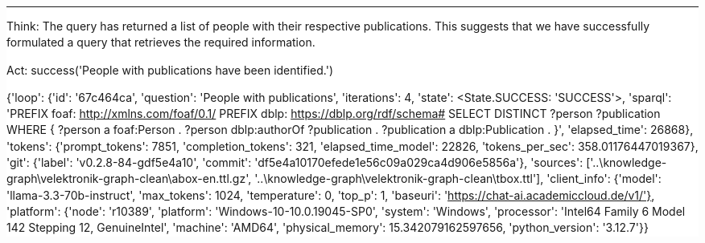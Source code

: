 
***

Think: The query has returned a list of people with their respective publications. This suggests that we have successfully formulated a query that retrieves the required information.

Act: success('People with publications have been identified.')

{'loop': {'id': '67c464ca', 'question': 'People with publications', 'iterations': 4, 'state': <State.SUCCESS: 'SUCCESS'>, 'sparql': 'PREFIX foaf: <http://xmlns.com/foaf/0.1/> PREFIX dblp: <https://dblp.org/rdf/schema#> SELECT DISTINCT ?person ?publication WHERE { ?person a foaf:Person . ?person dblp:authorOf ?publication . ?publication a dblp:Publication . }', 'elapsed_time': 26868}, 'tokens': {'prompt_tokens': 7851, 'completion_tokens': 321, 'elapsed_time_model': 22826, 'tokens_per_sec': 358.01176447019367}, 'git': {'label': 'v0.2.8-84-gdf5e4a10', 'commit': 'df5e4a10170efede1e56c09a029ca4d906e5856a'}, 'sources': ['..\\knowledge-graph\\velektronik-graph-clean\\abox-en.ttl.gz', '..\\knowledge-graph\\velektronik-graph-clean\\tbox.ttl'], 'client_info': {'model': 'llama-3.3-70b-instruct', 'max_tokens': 1024, 'temperature': 0, 'top_p': 1, 'baseuri': 'https://chat-ai.academiccloud.de/v1/'}, 'platform': {'node': 'r10389', 'platform': 'Windows-10-10.0.19045-SP0', 'system': 'Windows', 'processor': 'Intel64 Family 6 Model 142 Stepping 12, GenuineIntel', 'machine': 'AMD64', 'physical_memory': 15.342079162597656, 'python_version': '3.12.7'}}